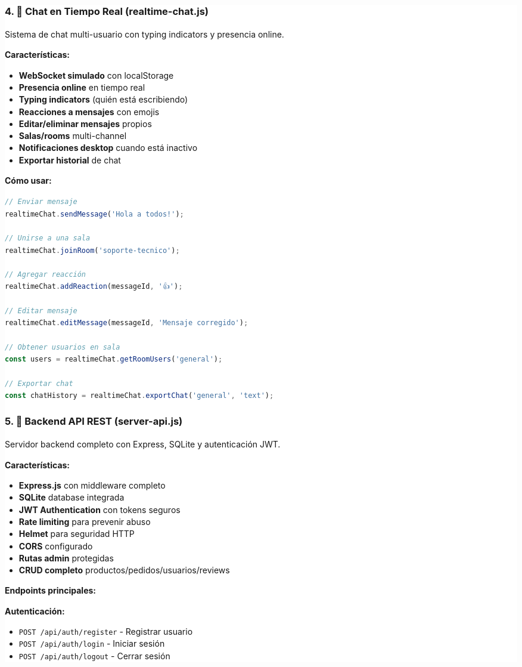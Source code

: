 ### 4. 💬 Chat en Tiempo Real (realtime-chat.js)
Sistema de chat multi-usuario con typing indicators y presencia online.

**Características:**
- **WebSocket simulado** con localStorage
- **Presencia online** en tiempo real
- **Typing indicators** (quién está escribiendo)
- **Reacciones a mensajes** con emojis
- **Editar/eliminar mensajes** propios
- **Salas/rooms** multi-channel
- **Notificaciones desktop** cuando está inactivo
- **Exportar historial** de chat

**Cómo usar:**
```javascript
// Enviar mensaje
realtimeChat.sendMessage('Hola a todos!');

// Unirse a una sala
realtimeChat.joinRoom('soporte-tecnico');

// Agregar reacción
realtimeChat.addReaction(messageId, '👍');

// Editar mensaje
realtimeChat.editMessage(messageId, 'Mensaje corregido');

// Obtener usuarios en sala
const users = realtimeChat.getRoomUsers('general');

// Exportar chat
const chatHistory = realtimeChat.exportChat('general', 'text');
```

### 5. 🔌 Backend API REST (server-api.js)
Servidor backend completo con Express, SQLite y autenticación JWT.

**Características:**
- **Express.js** con middleware completo
- **SQLite** database integrada
- **JWT Authentication** con tokens seguros
- **Rate limiting** para prevenir abuso
- **Helmet** para seguridad HTTP
- **CORS** configurado
- **Rutas admin** protegidas
- **CRUD completo** productos/pedidos/usuarios/reviews

**Endpoints principales:**

**Autenticación:**
- `POST /api/auth/register` - Registrar usuario
- `POST /api/auth/login` - Iniciar sesión
- `POST /api/auth/logout` - Cerrar sesión
